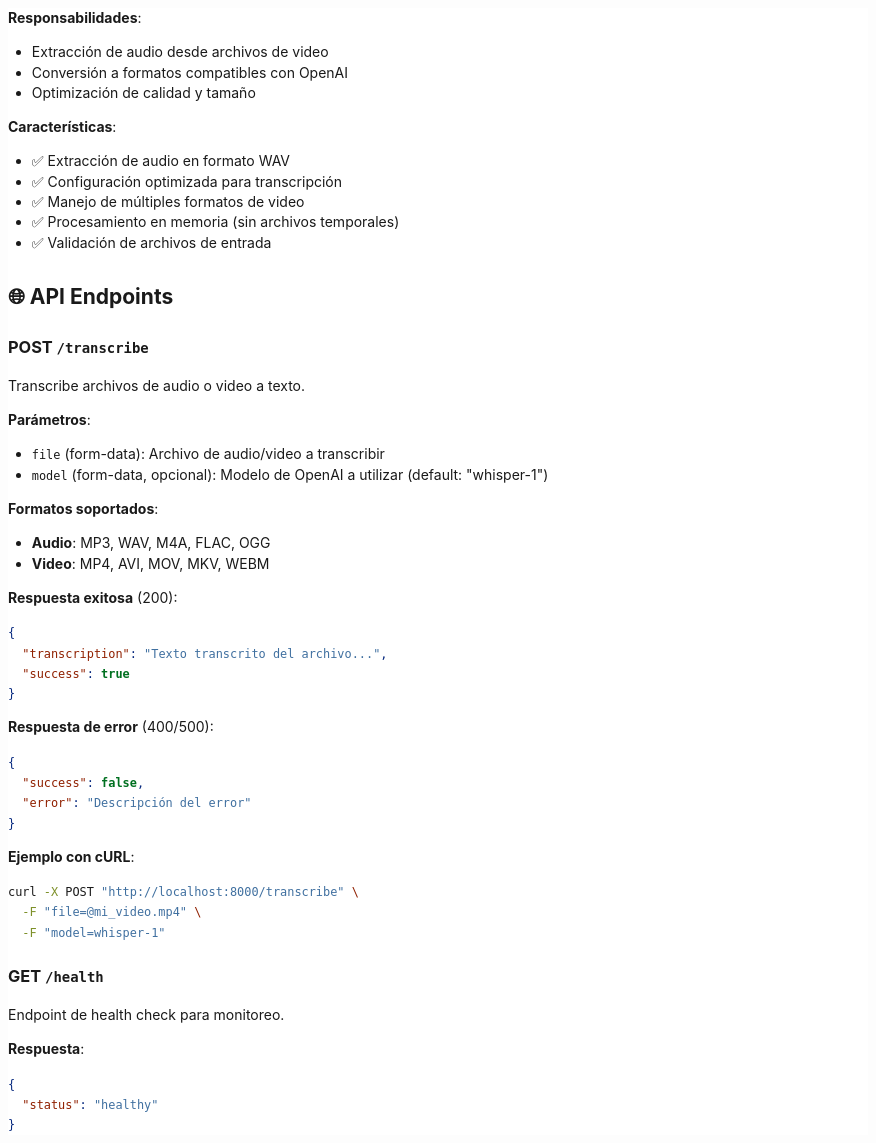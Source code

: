 **Responsabilidades**:
- Extracción de audio desde archivos de video
- Conversión a formatos compatibles con OpenAI
- Optimización de calidad y tamaño

**Características**:
- ✅ Extracción de audio en formato WAV
- ✅ Configuración optimizada para transcripción
- ✅ Manejo de múltiples formatos de video
- ✅ Procesamiento en memoria (sin archivos temporales)
- ✅ Validación de archivos de entrada

## 🌐 API Endpoints

### POST `/transcribe`
Transcribe archivos de audio o video a texto.

**Parámetros**:
- `file` (form-data): Archivo de audio/video a transcribir
- `model` (form-data, opcional): Modelo de OpenAI a utilizar (default: "whisper-1")

**Formatos soportados**:
- **Audio**: MP3, WAV, M4A, FLAC, OGG
- **Video**: MP4, AVI, MOV, MKV, WEBM

**Respuesta exitosa** (200):
```json
{
  "transcription": "Texto transcrito del archivo...",
  "success": true
}
```

**Respuesta de error** (400/500):
```json
{
  "success": false,
  "error": "Descripción del error"
}
```

**Ejemplo con cURL**:
```bash
curl -X POST "http://localhost:8000/transcribe" \
  -F "file=@mi_video.mp4" \
  -F "model=whisper-1"
```

### GET `/health`
Endpoint de health check para monitoreo.

**Respuesta**:
```json
{
  "status": "healthy"
}
```
